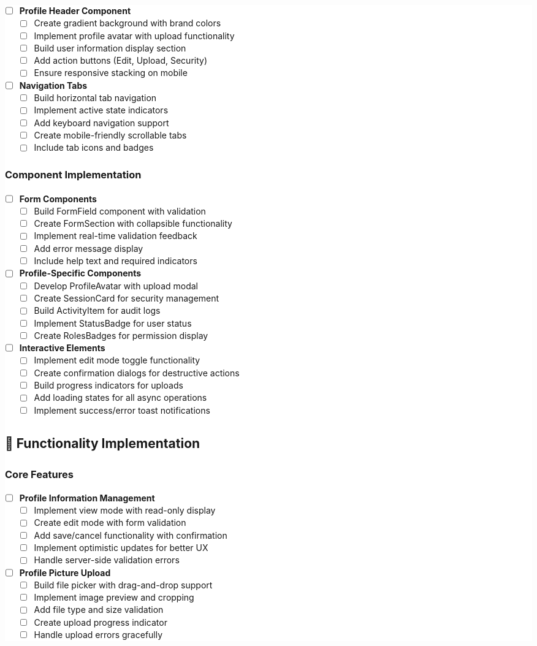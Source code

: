 - [ ] **Profile Header Component**
  - [ ] Create gradient background with brand colors
  - [ ] Implement profile avatar with upload functionality
  - [ ] Build user information display section
  - [ ] Add action buttons (Edit, Upload, Security)
  - [ ] Ensure responsive stacking on mobile

- [ ] **Navigation Tabs**
  - [ ] Build horizontal tab navigation
  - [ ] Implement active state indicators
  - [ ] Add keyboard navigation support
  - [ ] Create mobile-friendly scrollable tabs
  - [ ] Include tab icons and badges

### Component Implementation
- [ ] **Form Components**
  - [ ] Build FormField component with validation
  - [ ] Create FormSection with collapsible functionality
  - [ ] Implement real-time validation feedback
  - [ ] Add error message display
  - [ ] Include help text and required indicators

- [ ] **Profile-Specific Components**
  - [ ] Develop ProfileAvatar with upload modal
  - [ ] Create SessionCard for security management
  - [ ] Build ActivityItem for audit logs
  - [ ] Implement StatusBadge for user status
  - [ ] Create RolesBadges for permission display

- [ ] **Interactive Elements**
  - [ ] Implement edit mode toggle functionality
  - [ ] Create confirmation dialogs for destructive actions
  - [ ] Build progress indicators for uploads
  - [ ] Add loading states for all async operations
  - [ ] Implement success/error toast notifications

## 🔧 Functionality Implementation

### Core Features
- [ ] **Profile Information Management**
  - [ ] Implement view mode with read-only display
  - [ ] Create edit mode with form validation
  - [ ] Add save/cancel functionality with confirmation
  - [ ] Implement optimistic updates for better UX
  - [ ] Handle server-side validation errors

- [ ] **Profile Picture Upload**
  - [ ] Build file picker with drag-and-drop support
  - [ ] Implement image preview and cropping
  - [ ] Add file type and size validation
  - [ ] Create upload progress indicator
  - [ ] Handle upload errors gracefully
